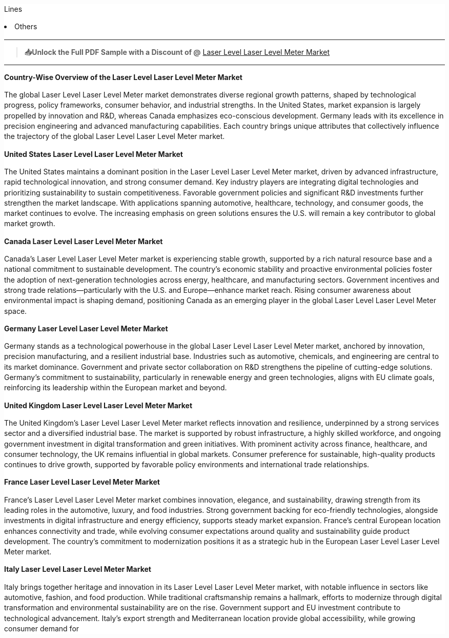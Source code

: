 Lines</li><li>Others</li></ul></p><hr /><blockquote><p><strong>📥Unlock the Full PDF Sample with a Discount of @</strong> <a href="https://www.marketresearchintellect.com/ask-for-discount/?rid=283070&amp;utm_source=Github-April&amp;utm_medium=019">Laser Level Laser Level Meter Market</a></p></blockquote><hr /><p class="" data-start="217" data-end="261"><strong data-start="217" data-end="261">Country-Wise Overview of the Laser Level Laser Level Meter Market</strong></p><p class="" data-start="263" data-end="774">The global Laser Level Laser Level Meter market demonstrates diverse regional growth patterns, shaped by technological progress, policy frameworks, consumer behavior, and industrial strengths. In the United States, market expansion is largely propelled by innovation and R&amp;D, whereas Canada emphasizes eco-conscious development. Germany leads with its excellence in precision engineering and advanced manufacturing capabilities. Each country brings unique attributes that collectively influence the trajectory of the global Laser Level Laser Level Meter market.</p><p class="" data-start="776" data-end="1421"><strong data-start="776" data-end="805">United States Laser Level Laser Level Meter Market</strong></p><p class="" data-start="776" data-end="1421">The United States maintains a dominant position in the Laser Level Laser Level Meter market, driven by advanced infrastructure, rapid technological innovation, and strong consumer demand. Key industry players are integrating digital technologies and prioritizing sustainability to sustain competitiveness. Favorable government policies and significant R&amp;D investments further strengthen the market landscape. With applications spanning automotive, healthcare, technology, and consumer goods, the market continues to evolve. The increasing emphasis on green solutions ensures the U.S. will remain a key contributor to global market growth.</p><p class="" data-start="1423" data-end="2019"><strong data-start="1423" data-end="1445">Canada Laser Level Laser Level Meter Market</strong></p><p class="" data-start="1423" data-end="2019">Canada&rsquo;s Laser Level Laser Level Meter market is experiencing stable growth, supported by a rich natural resource base and a national commitment to sustainable development. The country&rsquo;s economic stability and proactive environmental policies foster the adoption of next-generation technologies across energy, healthcare, and manufacturing sectors. Government incentives and strong trade relations&mdash;particularly with the U.S. and Europe&mdash;enhance market reach. Rising consumer awareness about environmental impact is shaping demand, positioning Canada as an emerging player in the global Laser Level Laser Level Meter space.</p><p class="" data-start="2021" data-end="2591"><strong data-start="2021" data-end="2044">Germany Laser Level Laser Level Meter Market</strong></p><p class="" data-start="2021" data-end="2591">Germany stands as a technological powerhouse in the global Laser Level Laser Level Meter market, anchored by innovation, precision manufacturing, and a resilient industrial base. Industries such as automotive, chemicals, and engineering are central to its market dominance. Government and private sector collaboration on R&amp;D strengthens the pipeline of cutting-edge solutions. Germany&rsquo;s commitment to sustainability, particularly in renewable energy and green technologies, aligns with EU climate goals, reinforcing its leadership within the European market and beyond.</p><p class="" data-start="2593" data-end="3221"><strong data-start="2593" data-end="2623">United Kingdom Laser Level Laser Level Meter Market</strong></p><p class="" data-start="2593" data-end="3221">The United Kingdom&rsquo;s Laser Level Laser Level Meter market reflects innovation and resilience, underpinned by a strong services sector and a diversified industrial base. The market is supported by robust infrastructure, a highly skilled workforce, and ongoing government investment in digital transformation and green initiatives. With prominent activity across finance, healthcare, and consumer technology, the UK remains influential in global markets. Consumer preference for sustainable, high-quality products continues to drive growth, supported by favorable policy environments and international trade relationships.</p><p class="" data-start="3223" data-end="3838"><strong data-start="3223" data-end="3245">France Laser Level Laser Level Meter Market</strong></p><p class="" data-start="3223" data-end="3838">France&rsquo;s Laser Level Laser Level Meter market combines innovation, elegance, and sustainability, drawing strength from its leading roles in the automotive, luxury, and food industries. Strong government backing for eco-friendly technologies, alongside investments in digital infrastructure and energy efficiency, supports steady market expansion. France&rsquo;s central European location enhances connectivity and trade, while evolving consumer expectations around quality and sustainability guide product development. The country&rsquo;s commitment to modernization positions it as a strategic hub in the European Laser Level Laser Level Meter market.</p><p class="" data-start="3840" data-end="4422"><strong data-start="3840" data-end="3861">Italy Laser Level Laser Level Meter Market</strong></p><p class="" data-start="3840" data-end="4422">Italy brings together heritage and innovation in its Laser Level Laser Level Meter market, with notable influence in sectors like automotive, fashion, and food production. While traditional craftsmanship remains a hallmark, efforts to modernize through digital transformation and environmental sustainability are on the rise. Government support and EU investment contribute to technological advancement. Italy&rsquo;s export strength and Mediterranean location provide global accessibility, while growing consumer demand for